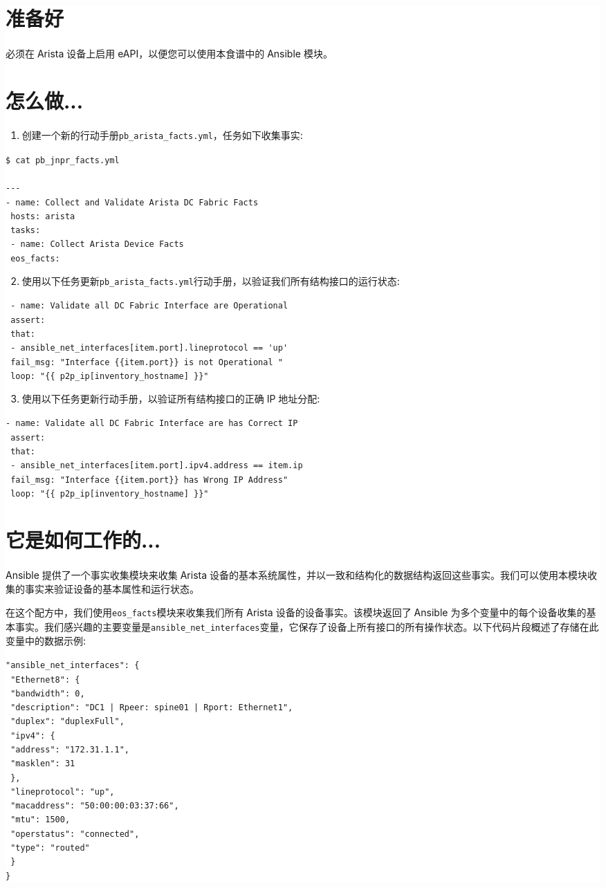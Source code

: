 # 准备好

必须在 Arista 设备上启用 eAPI，以便您可以使用本食谱中的 Ansible 模块。

# 怎么做...

1.  创建一个新的行动手册`pb_arista_facts.yml`，任务如下收集事实:

```
$ cat pb_jnpr_facts.yml

---
- name: Collect and Validate Arista DC Fabric Facts
 hosts: arista
 tasks:
 - name: Collect Arista Device Facts
 eos_facts:
```

2.  使用以下任务更新`pb_arista_facts.yml`行动手册，以验证我们所有结构接口的运行状态:

```
 - name: Validate all DC Fabric Interface are Operational
 assert:
 that:
 - ansible_net_interfaces[item.port].lineprotocol == 'up'
 fail_msg: "Interface {{item.port}} is not Operational "
 loop: "{{ p2p_ip[inventory_hostname] }}"
```

3.  使用以下任务更新行动手册，以验证所有结构接口的正确 IP 地址分配:

```
- name: Validate all DC Fabric Interface are has Correct IP
 assert:
 that:
 - ansible_net_interfaces[item.port].ipv4.address == item.ip
 fail_msg: "Interface {{item.port}} has Wrong IP Address"
 loop: "{{ p2p_ip[inventory_hostname] }}"
```

# 它是如何工作的...

Ansible 提供了一个事实收集模块来收集 Arista 设备的基本系统属性，并以一致和结构化的数据结构返回这些事实。我们可以使用本模块收集的事实来验证设备的基本属性和运行状态。

在这个配方中，我们使用`eos_facts`模块来收集我们所有 Arista 设备的设备事实。该模块返回了 Ansible 为多个变量中的每个设备收集的基本事实。我们感兴趣的主要变量是`ansible_net_interfaces`变量，它保存了设备上所有接口的所有操作状态。以下代码片段概述了存储在此变量中的数据示例:

```
"ansible_net_interfaces": {
 "Ethernet8": {
 "bandwidth": 0,
 "description": "DC1 | Rpeer: spine01 | Rport: Ethernet1",
 "duplex": "duplexFull",
 "ipv4": {
 "address": "172.31.1.1",
 "masklen": 31
 },
 "lineprotocol": "up",
 "macaddress": "50:00:00:03:37:66",
 "mtu": 1500,
 "operstatus": "connected",
 "type": "routed"
 }
}
```